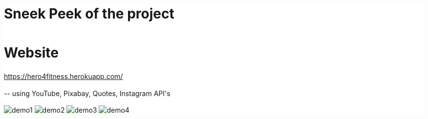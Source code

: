 # Sneek Peek of the project

# Website

https://hero4fitness.herokuapp.com/

-- using YouTube, Pixabay, Quotes, Instagram API's

<img width="1243" alt="demo1" src="https://user-images.githubusercontent.com/48972355/60852444-9eab8b00-a1ac-11e9-975c-359bff4f6005.PNG">
<img width="1230" alt="demo2" src="https://user-images.githubusercontent.com/48972355/60852528-e4685380-a1ac-11e9-9564-adfbb9b0dfdd.PNG">
<img width="1248" alt="demo3" src="https://user-images.githubusercontent.com/48972355/60852533-e7fbda80-a1ac-11e9-8700-d06268b48780.PNG">
<img width="1226" alt="demo4" src="https://user-images.githubusercontent.com/48972355/60852536-ea5e3480-a1ac-11e9-904d-86cca9268265.PNG">

